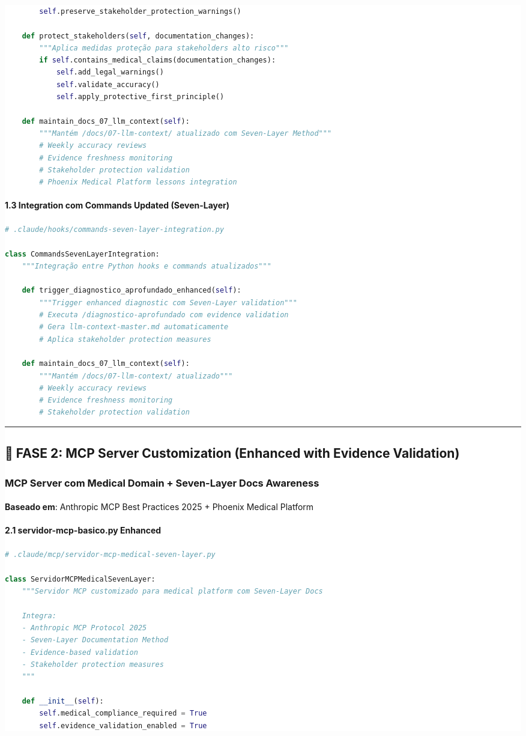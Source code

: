 ```python
        self.preserve_stakeholder_protection_warnings()

    def protect_stakeholders(self, documentation_changes):
        """Aplica medidas proteção para stakeholders alto risco"""
        if self.contains_medical_claims(documentation_changes):
            self.add_legal_warnings()
            self.validate_accuracy()
            self.apply_protective_first_principle()

    def maintain_docs_07_llm_context(self):
        """Mantém /docs/07-llm-context/ atualizado com Seven-Layer Method"""
        # Weekly accuracy reviews
        # Evidence freshness monitoring
        # Stakeholder protection validation
        # Phoenix Medical Platform lessons integration
```

#### **1.3 Integration com Commands Updated (Seven-Layer)**
```python
# .claude/hooks/commands-seven-layer-integration.py

class CommandsSevenLayerIntegration:
    """Integração entre Python hooks e commands atualizados"""

    def trigger_diagnostico_aprofundado_enhanced(self):
        """Trigger enhanced diagnostic com Seven-Layer validation"""
        # Executa /diagnostico-aprofundado com evidence validation
        # Gera llm-context-master.md automaticamente
        # Aplica stakeholder protection measures

    def maintain_docs_07_llm_context(self):
        """Mantém /docs/07-llm-context/ atualizado"""
        # Weekly accuracy reviews
        # Evidence freshness monitoring
        # Stakeholder protection validation
```

---

## 🎨 FASE 2: MCP Server Customization (Enhanced with Evidence Validation)

### **MCP Server com Medical Domain + Seven-Layer Docs Awareness**
**Baseado em**: Anthropic MCP Best Practices 2025 + Phoenix Medical Platform

#### **2.1 servidor-mcp-basico.py Enhanced**
```python
# .claude/mcp/servidor-mcp-medical-seven-layer.py

class ServidorMCPMedicalSevenLayer:
    """Servidor MCP customizado para medical platform com Seven-Layer Docs

    Integra:
    - Anthropic MCP Protocol 2025
    - Seven-Layer Documentation Method
    - Evidence-based validation
    - Stakeholder protection measures
    """

    def __init__(self):
        self.medical_compliance_required = True
        self.evidence_validation_enabled = True
```